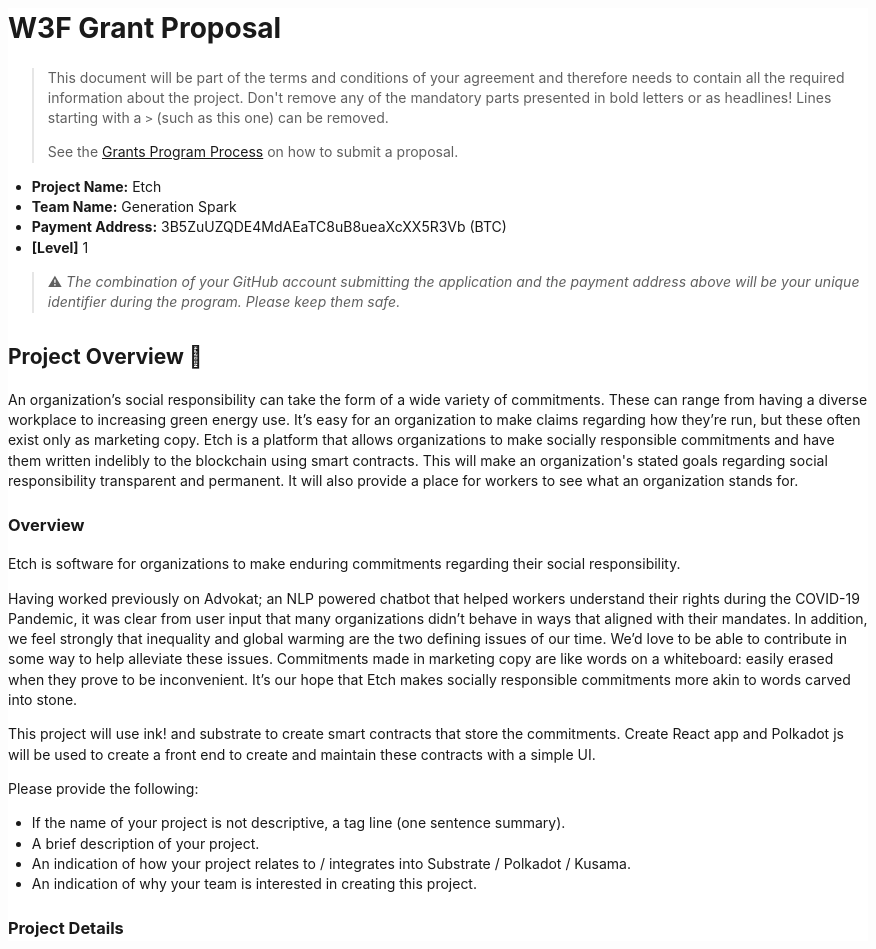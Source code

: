 # W3F Grant Proposal

> This document will be part of the terms and conditions of your agreement and therefore needs to contain all the required information about the project. Don't remove any of the mandatory parts presented in bold letters or as headlines! Lines starting with a `>` (such as this one) can be removed.
>
> See the [Grants Program Process](https://github.com/w3f/Grants-Program/#pencil-process) on how to submit a proposal.

- **Project Name:** Etch
- **Team Name:** Generation Spark
- **Payment Address:** 3B5ZuUZQDE4MdAEaTC8uB8ueaXcXX5R3Vb (BTC)
- **[Level]** 1

> ⚠️ *The combination of your GitHub account submitting the application and the payment address above will be your unique identifier during the program. Please keep them safe.*

## Project Overview :page_facing_up:

An organization’s social responsibility can take the form of a wide variety of commitments. These can range from having a diverse workplace to increasing green energy use. It’s easy for an organization to make claims regarding how they’re run, but these often exist only as marketing copy. Etch is a platform that allows organizations to make socially responsible commitments and have them written indelibly to the blockchain using smart contracts. This will make an organization's stated goals regarding social responsibility transparent and permanent. It will also provide a place for workers to see what an organization stands for.

### Overview

Etch is software for organizations to make enduring commitments regarding their social responsibility.

Having worked previously on Advokat; an NLP powered chatbot that helped workers understand their rights during the COVID-19 Pandemic, it was clear from user input that many organizations didn’t behave in ways that aligned with their mandates. In addition, we feel strongly that inequality and global warming are the two defining issues of our time. We’d love to be able to contribute in some way to help alleviate these issues. Commitments made in marketing copy are like words on a whiteboard: easily erased when they prove to be inconvenient. It’s our hope that Etch makes socially responsible commitments more akin to words carved into stone.

This project will use ink! and substrate to create smart contracts that store the commitments. Create React app and Polkadot js will be used to create a front end to create and maintain these contracts with a simple UI.

Please provide the following:

- If the name of your project is not descriptive, a tag line (one sentence summary).
- A brief description of your project.
- An indication of how your project relates to / integrates into Substrate / Polkadot / Kusama.
- An indication of why your team is interested in creating this project.

### Project Details
